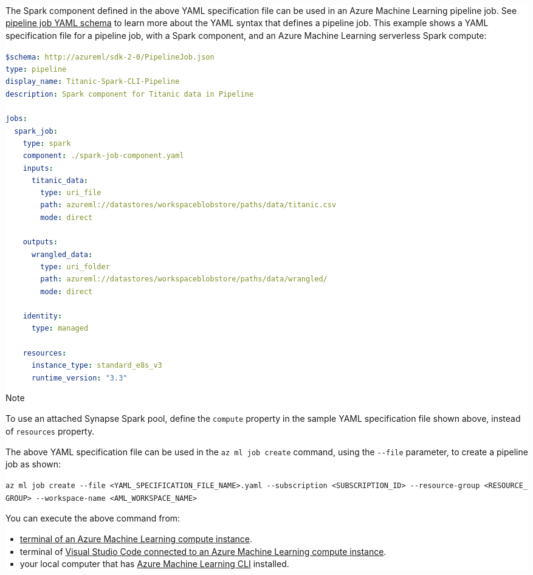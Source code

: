 The Spark component defined in the above YAML specification file can be used in an Azure Machine Learning pipeline job. See [pipeline job YAML schema](./reference-yaml-job-pipeline.md) to learn more about the YAML syntax that defines a pipeline job. This example shows a YAML specification file for a pipeline job, with a Spark component, and an Azure Machine Learning serverless Spark compute:

```yaml
$schema: http://azureml/sdk-2-0/PipelineJob.json
type: pipeline
display_name: Titanic-Spark-CLI-Pipeline
description: Spark component for Titanic data in Pipeline

jobs:
  spark_job:
    type: spark
    component: ./spark-job-component.yaml
    inputs:
      titanic_data: 
        type: uri_file
        path: azureml://datastores/workspaceblobstore/paths/data/titanic.csv
        mode: direct

    outputs:
      wrangled_data:
        type: uri_folder
        path: azureml://datastores/workspaceblobstore/paths/data/wrangled/
        mode: direct

    identity:
      type: managed

    resources:
      instance_type: standard_e8s_v3
      runtime_version: "3.3"
```
> [!NOTE]
> To use an attached Synapse Spark pool, define the `compute` property in the sample YAML specification file shown above, instead of `resources` property.

The above YAML specification file can be used in the `az ml job create` command, using the `--file` parameter, to create a pipeline job as shown:

```azurecli
az ml job create --file <YAML_SPECIFICATION_FILE_NAME>.yaml --subscription <SUBSCRIPTION_ID> --resource-group <RESOURCE_GROUP> --workspace-name <AML_WORKSPACE_NAME>
```

You can execute the above command from:
- [terminal of an Azure Machine Learning compute instance](how-to-access-terminal.md#access-a-terminal). 
- terminal of [Visual Studio Code connected to an Azure Machine Learning compute instance](./how-to-set-up-vs-code-remote.md?tabs=studio).
- your local computer that has [Azure Machine Learning CLI](./how-to-configure-cli.md?tabs=public) installed.
